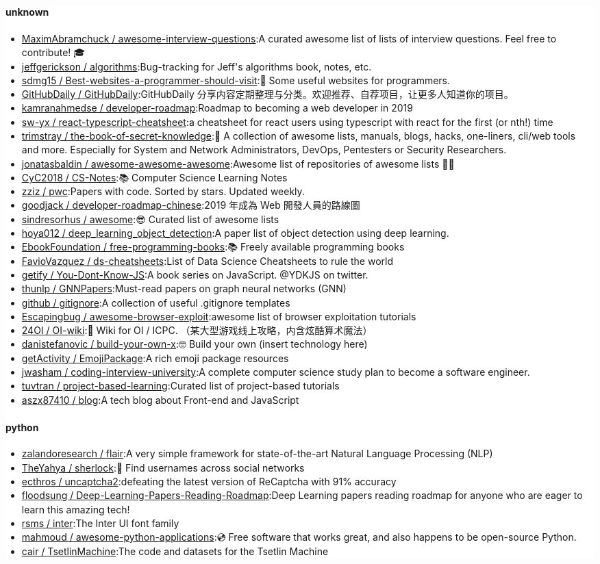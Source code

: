 #### unknown
* [MaximAbramchuck / awesome-interview-questions](https://github.com/MaximAbramchuck/awesome-interview-questions):A curated awesome list of lists of interview questions. Feel free to contribute! 🎓
* [jeffgerickson / algorithms](https://github.com/jeffgerickson/algorithms):Bug-tracking for Jeff's algorithms book, notes, etc.
* [sdmg15 / Best-websites-a-programmer-should-visit](https://github.com/sdmg15/Best-websites-a-programmer-should-visit):🔗 Some useful websites for programmers.
* [GitHubDaily / GitHubDaily](https://github.com/GitHubDaily/GitHubDaily):GitHubDaily 分享内容定期整理与分类。欢迎推荐、自荐项目，让更多人知道你的项目。
* [kamranahmedse / developer-roadmap](https://github.com/kamranahmedse/developer-roadmap):Roadmap to becoming a web developer in 2019
* [sw-yx / react-typescript-cheatsheet](https://github.com/sw-yx/react-typescript-cheatsheet):a cheatsheet for react users using typescript with react for the first (or nth!) time
* [trimstray / the-book-of-secret-knowledge](https://github.com/trimstray/the-book-of-secret-knowledge):💫 A collection of awesome lists, manuals, blogs, hacks, one-liners, cli/web tools and more. Especially for System and Network Administrators, DevOps, Pentesters or Security Researchers.
* [jonatasbaldin / awesome-awesome-awesome](https://github.com/jonatasbaldin/awesome-awesome-awesome):Awesome list of repositories of awesome lists 🤷‍♀️
* [CyC2018 / CS-Notes](https://github.com/CyC2018/CS-Notes):📚 Computer Science Learning Notes
* [zziz / pwc](https://github.com/zziz/pwc):Papers with code. Sorted by stars. Updated weekly.
* [goodjack / developer-roadmap-chinese](https://github.com/goodjack/developer-roadmap-chinese):2019 年成為 Web 開發人員的路線圖
* [sindresorhus / awesome](https://github.com/sindresorhus/awesome):😎 Curated list of awesome lists
* [hoya012 / deep_learning_object_detection](https://github.com/hoya012/deep_learning_object_detection):A paper list of object detection using deep learning.
* [EbookFoundation / free-programming-books](https://github.com/EbookFoundation/free-programming-books):📚 Freely available programming books
* [FavioVazquez / ds-cheatsheets](https://github.com/FavioVazquez/ds-cheatsheets):List of Data Science Cheatsheets to rule the world
* [getify / You-Dont-Know-JS](https://github.com/getify/You-Dont-Know-JS):A book series on JavaScript. @YDKJS on twitter.
* [thunlp / GNNPapers](https://github.com/thunlp/GNNPapers):Must-read papers on graph neural networks (GNN)
* [github / gitignore](https://github.com/github/gitignore):A collection of useful .gitignore templates
* [Escapingbug / awesome-browser-exploit](https://github.com/Escapingbug/awesome-browser-exploit):awesome list of browser exploitation tutorials
* [24OI / OI-wiki](https://github.com/24OI/OI-wiki):🌟 Wiki for OI / ICPC. （某大型游戏线上攻略，内含炫酷算术魔法）
* [danistefanovic / build-your-own-x](https://github.com/danistefanovic/build-your-own-x):🤓 Build your own (insert technology here)
* [getActivity / EmojiPackage](https://github.com/getActivity/EmojiPackage):A rich emoji package resources
* [jwasham / coding-interview-university](https://github.com/jwasham/coding-interview-university):A complete computer science study plan to become a software engineer.
* [tuvtran / project-based-learning](https://github.com/tuvtran/project-based-learning):Curated list of project-based tutorials
* [aszx87410 / blog](https://github.com/aszx87410/blog):A tech blog about Front-end and JavaScript

#### python
* [zalandoresearch / flair](https://github.com/zalandoresearch/flair):A very simple framework for state-of-the-art Natural Language Processing (NLP)
* [TheYahya / sherlock](https://github.com/TheYahya/sherlock):🔎 Find usernames across social networks
* [ecthros / uncaptcha2](https://github.com/ecthros/uncaptcha2):defeating the latest version of ReCaptcha with 91% accuracy
* [floodsung / Deep-Learning-Papers-Reading-Roadmap](https://github.com/floodsung/Deep-Learning-Papers-Reading-Roadmap):Deep Learning papers reading roadmap for anyone who are eager to learn this amazing tech!
* [rsms / inter](https://github.com/rsms/inter):The Inter UI font family
* [mahmoud / awesome-python-applications](https://github.com/mahmoud/awesome-python-applications):💿 Free software that works great, and also happens to be open-source Python.
* [cair / TsetlinMachine](https://github.com/cair/TsetlinMachine):The code and datasets for the Tsetlin Machine